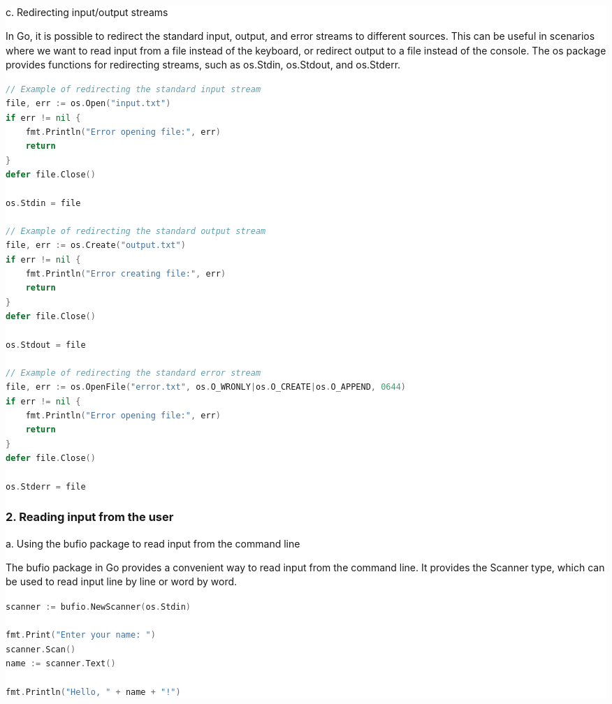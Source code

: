    c. Redirecting input/output streams
   
   In Go, it is possible to redirect the standard input, output, and error streams to different sources. This can be useful in scenarios where we want to read input from a file instead of the keyboard, or redirect output to a file instead of the console. The os package provides functions for redirecting streams, such as os.Stdin, os.Stdout, and os.Stderr.
   
   ```go
   // Example of redirecting the standard input stream
   file, err := os.Open("input.txt")
   if err != nil {
       fmt.Println("Error opening file:", err)
       return
   }
   defer file.Close()
   
   os.Stdin = file
   
   // Example of redirecting the standard output stream
   file, err := os.Create("output.txt")
   if err != nil {
       fmt.Println("Error creating file:", err)
       return
   }
   defer file.Close()
   
   os.Stdout = file
   
   // Example of redirecting the standard error stream
   file, err := os.OpenFile("error.txt", os.O_WRONLY|os.O_CREATE|os.O_APPEND, 0644)
   if err != nil {
       fmt.Println("Error opening file:", err)
       return
   }
   defer file.Close()
   
   os.Stderr = file
   ```

### 2. Reading input from the user
   a. Using the bufio package to read input from the command line
   
   The bufio package in Go provides a convenient way to read input from the command line. It provides the Scanner type, which can be used to read input line by line or word by word.
   
   ```go
   scanner := bufio.NewScanner(os.Stdin)
   
   fmt.Print("Enter your name: ")
   scanner.Scan()
   name := scanner.Text()
   
   fmt.Println("Hello, " + name + "!")
   ```
   